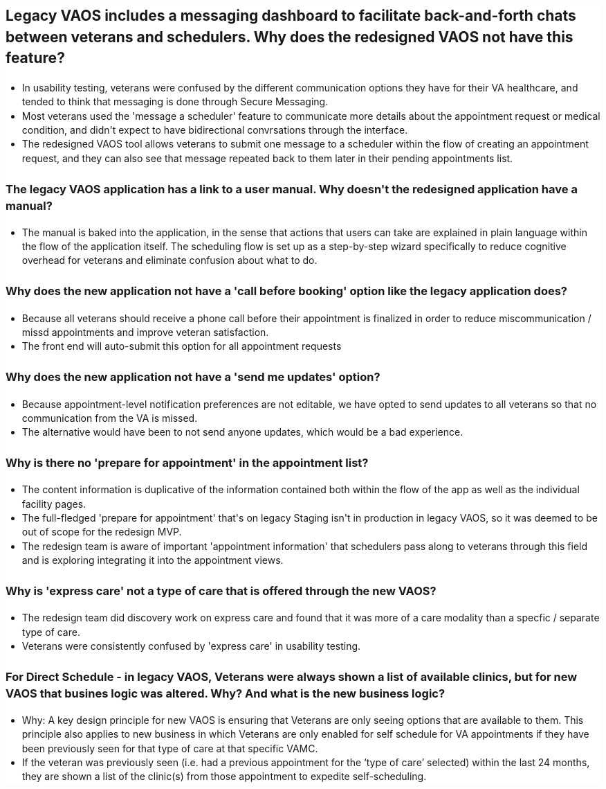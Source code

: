 ## Legacy VAOS includes a messaging dashboard to facilitate back-and-forth chats between veterans and schedulers. Why does the redesigned VAOS not have this feature?
- In usability testing, veterans were confused by the different communication options they have for their VA healthcare, and tended to think that messaging is done through Secure Messaging.
- Most veterans used the 'message a scheduler' feature to communicate more details about the appointment request or medical condition, and didn't expect to have bidirectional convrsations through the interface.
- The redesigned VAOS tool allows veterans to submit one message to a scheduler within the flow of creating an appointment request, and they can also see that message repeated back to them later in their pending appointments list.

### The legacy VAOS application has a link to a user manual. Why doesn't the redesigned application have a manual?
- The manual is baked into the application, in the sense that actions that users can take are explained in plain language within the flow of the application itself. The scheduling flow is set up as a step-by-step wizard specifically to reduce cognitive overhead for veterans and eliminate confusion about what to do.

### Why does the new application not have a 'call before booking' option like the legacy application does?
- Because all veterans should receive a phone call before their appointment is finalized in order to reduce miscommunication / missd appointments and improve veteran satisfaction.
- The front end will auto-submit this option for all appointment requests

### Why does the new application not have a 'send me updates' option?
- Because appointment-level notification preferences are not editable, we have opted to send updates to all veterans so that no communication from the VA is missed.
- The alternative would have been to not send anyone updates, which would be a bad experience.

### Why is there no 'prepare for appointment' in the appointment list?
- The content information is duplicative of the information contained both within the flow of the app as well as the individual facility pages.
- The full-fledged 'prepare for appointment' that's on legacy Staging isn't in production in legacy VAOS, so it was deemed to be out of scope for the redesign MVP.
- The redesign team is aware of important 'appointment information' that schedulers pass along to veterans through this field and is exploring integrating it into the appointment views.

### Why is 'express care' not a type of care that is offered through the new VAOS?
- The redesign team did discovery work on express care and found that it was more of a care modality than a specfic / separate type of care.
- Veterans were consistently confused by 'express care' in usability testing.

### For Direct Schedule - in legacy VAOS, Veterans were always shown a list of available clinics, but for new VAOS that busines logic was altered. Why? And what is the new business logic?
- Why: A key design principle for new VAOS is ensuring that Veterans are only seeing options that are available to them. This principle also applies to new business in which Veterans are only enabled for self schedule for VA appointments if they have been previously seen for that type of care at that specific VAMC. 
- If the veteran was previously seen (i.e. had a previous appointment for the ‘type of care’ selected) within the last 24 months, they are shown a list of the clinic(s) from those appointment to expedite self-scheduling.